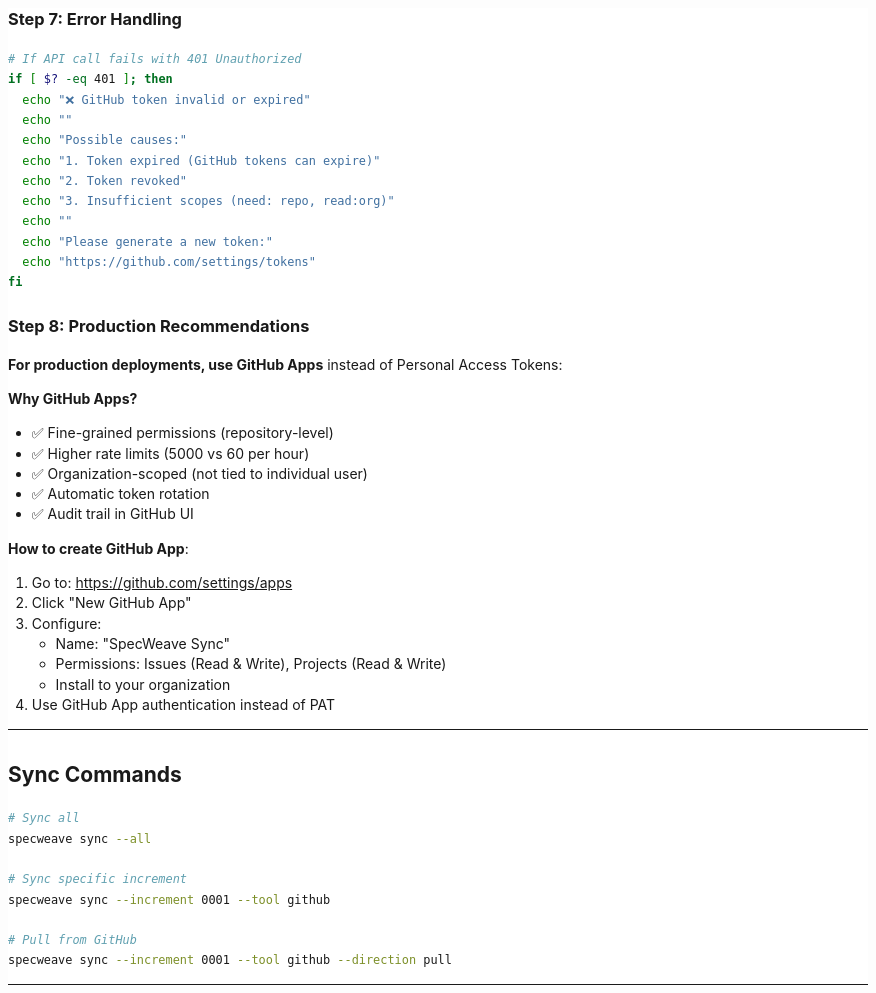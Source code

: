 ### Step 7: Error Handling

```bash
# If API call fails with 401 Unauthorized
if [ $? -eq 401 ]; then
  echo "❌ GitHub token invalid or expired"
  echo ""
  echo "Possible causes:"
  echo "1. Token expired (GitHub tokens can expire)"
  echo "2. Token revoked"
  echo "3. Insufficient scopes (need: repo, read:org)"
  echo ""
  echo "Please generate a new token:"
  echo "https://github.com/settings/tokens"
fi
```

### Step 8: Production Recommendations

**For production deployments, use GitHub Apps** instead of Personal Access Tokens:

**Why GitHub Apps?**
- ✅ Fine-grained permissions (repository-level)
- ✅ Higher rate limits (5000 vs 60 per hour)
- ✅ Organization-scoped (not tied to individual user)
- ✅ Automatic token rotation
- ✅ Audit trail in GitHub UI

**How to create GitHub App**:
1. Go to: https://github.com/settings/apps
2. Click "New GitHub App"
3. Configure:
   - Name: "SpecWeave Sync"
   - Permissions: Issues (Read & Write), Projects (Read & Write)
   - Install to your organization
4. Use GitHub App authentication instead of PAT

---

## Sync Commands

```bash
# Sync all
specweave sync --all

# Sync specific increment
specweave sync --increment 0001 --tool github

# Pull from GitHub
specweave sync --increment 0001 --tool github --direction pull
```

---
